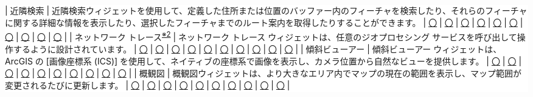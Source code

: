 | 近隣検索                                          | 近隣検索ウィジェットを使用して、定義した住所または位置のバッファー内のフィーチャを検索したり、それらのフィーチャに関する詳細な情報を表示したり、選択したフィーチャまでのルート案内を取得したりすることができます。   | [〇](https://doc.arcgis.com/ja/web-appbuilder/create-apps/widget-near-me.htm)                                  | [〇](https://doc.arcgis.com/ja/web-appbuilder/create-apps/widget-near-me.htm)                                  | [〇](https://doc.arcgis.com/ja/web-appbuilder/create-apps/widget-near-me.htm)                                  | [〇](https://doc.arcgis.com/ja/web-appbuilder/create-apps/widget-near-me.htm)                                  | [〇](https://doc.arcgis.com/ja/web-appbuilder/create-apps/widget-near-me.htm)                                  | [〇](https://doc.arcgis.com/ja/web-appbuilder/create-apps/widget-near-me.htm)                                  | [〇](https://doc.arcgis.com/ja/web-appbuilder/create-apps/widget-near-me.htm)                                  | [〇](https://doc.arcgis.com/ja/web-appbuilder/create-apps/widget-near-me.htm)                                  | [〇](https://doc.arcgis.com/ja/web-appbuilder/create-apps/widget-near-me.htm)                                  | [〇](https://doc.arcgis.com/ja/web-appbuilder/create-apps/widget-near-me.htm)                                  |
| ネットワーク   トレース<sup>[※2](#補足事項)</sup> | ネットワーク トレース ウィジェットは、任意のジオプロセシング サービスを呼び出して操作するように設計されています。                                                                                                    | [〇](https://doc.arcgis.com/ja/web-appbuilder/create-apps/widget-network-trace.htm)                            | [〇](https://doc.arcgis.com/ja/web-appbuilder/create-apps/widget-network-trace.htm)                            | [〇](https://doc.arcgis.com/ja/web-appbuilder/create-apps/widget-network-trace.htm)                            | [〇](https://doc.arcgis.com/ja/web-appbuilder/create-apps/widget-network-trace.htm)                            | [〇](https://doc.arcgis.com/ja/web-appbuilder/create-apps/widget-network-trace.htm)                            | [〇](https://doc.arcgis.com/ja/web-appbuilder/create-apps/widget-network-trace.htm)                            | [〇](https://doc.arcgis.com/ja/web-appbuilder/create-apps/widget-network-trace.htm)                            | [〇](https://doc.arcgis.com/ja/web-appbuilder/create-apps/widget-network-trace.htm)                            | [〇](https://doc.arcgis.com/ja/web-appbuilder/create-apps/widget-network-trace.htm)                            | [〇](https://doc.arcgis.com/ja/web-appbuilder/create-apps/widget-network-trace.htm)                            |
| 傾斜ビューアー                                    | 傾斜ビューアー ウィジェットは、ArcGIS の [画像座標系 (ICS)]   を使用して、ネイティブの座標系で画像を表示し、カメラ位置から自然なビューを提供します。                                                                 | [〇](https://doc.arcgis.com/ja/web-appbuilder/create-apps/widget-oblique-viewer.htm)                           | [〇](https://doc.arcgis.com/ja/web-appbuilder/create-apps/widget-oblique-viewer.htm)                           | [〇](https://doc.arcgis.com/ja/web-appbuilder/create-apps/widget-oblique-viewer.htm)                           | [〇](https://doc.arcgis.com/ja/web-appbuilder/create-apps/widget-oblique-viewer.htm)                           | [〇](https://doc.arcgis.com/ja/web-appbuilder/create-apps/widget-oblique-viewer.htm)                           | [〇](https://doc.arcgis.com/ja/web-appbuilder/create-apps/widget-oblique-viewer.htm)                           | [〇](https://doc.arcgis.com/ja/web-appbuilder/create-apps/widget-oblique-viewer.htm)                           | [〇](https://doc.arcgis.com/ja/web-appbuilder/create-apps/widget-oblique-viewer.htm)                           | [〇](https://doc.arcgis.com/ja/web-appbuilder/create-apps/widget-oblique-viewer.htm)                           | [〇](https://doc.arcgis.com/ja/web-appbuilder/create-apps/widget-oblique-viewer.htm)                           |
| 概観図                                            | 概観図ウィジェットは、より大きなエリア内でマップの現在の範囲を表示し、マップ範囲が変更されるたびに更新します。                                                                                                       | [〇](https://doc.arcgis.com/ja/web-appbuilder/create-apps/widget-overview-map.htm)                             | [〇](https://doc.arcgis.com/ja/web-appbuilder/create-apps/widget-overview-map.htm)                             | [〇](https://doc.arcgis.com/ja/web-appbuilder/create-apps/widget-overview-map.htm)                             | [〇](https://doc.arcgis.com/ja/web-appbuilder/create-apps/widget-overview-map.htm)                             | [〇](https://doc.arcgis.com/ja/web-appbuilder/create-apps/widget-overview-map.htm)                             | [〇](https://doc.arcgis.com/ja/web-appbuilder/create-apps/widget-overview-map.htm)                             | [〇](https://doc.arcgis.com/ja/web-appbuilder/create-apps/widget-overview-map.htm)                             | [〇](https://doc.arcgis.com/ja/web-appbuilder/create-apps/widget-overview-map.htm)                             | [〇](https://doc.arcgis.com/ja/web-appbuilder/create-apps/widget-overview-map.htm)                             | [〇](https://doc.arcgis.com/ja/web-appbuilder/create-apps/widget-overview-map.htm)                             |
